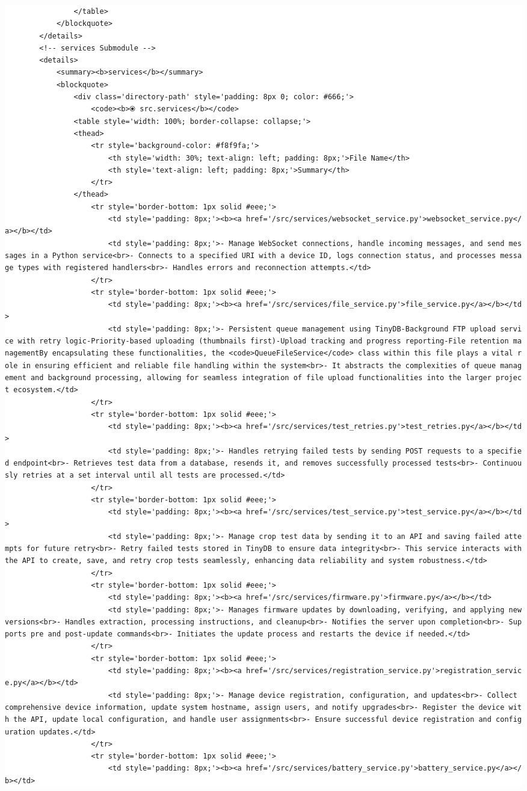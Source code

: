 					</table>
				</blockquote>
			</details>
			<!-- services Submodule -->
			<details>
				<summary><b>services</b></summary>
				<blockquote>
					<div class='directory-path' style='padding: 8px 0; color: #666;'>
						<code><b>⦿ src.services</b></code>
					<table style='width: 100%; border-collapse: collapse;'>
					<thead>
						<tr style='background-color: #f8f9fa;'>
							<th style='width: 30%; text-align: left; padding: 8px;'>File Name</th>
							<th style='text-align: left; padding: 8px;'>Summary</th>
						</tr>
					</thead>
						<tr style='border-bottom: 1px solid #eee;'>
							<td style='padding: 8px;'><b><a href='/src/services/websocket_service.py'>websocket_service.py</a></b></td>
							<td style='padding: 8px;'>- Manage WebSocket connections, handle incoming messages, and send messages in a Python service<br>- Connects to a specified URI with a device ID, logs connection status, and processes message types with registered handlers<br>- Handles errors and reconnection attempts.</td>
						</tr>
						<tr style='border-bottom: 1px solid #eee;'>
							<td style='padding: 8px;'><b><a href='/src/services/file_service.py'>file_service.py</a></b></td>
							<td style='padding: 8px;'>- Persistent queue management using TinyDB-Background FTP upload service with retry logic-Priority-based uploading (thumbnails first)-Upload tracking and progress reporting-File retention managementBy encapsulating these functionalities, the <code>QueueFileService</code> class within this file plays a vital role in ensuring efficient and reliable file handling within the system<br>- It abstracts the complexities of queue management and background processing, allowing for seamless integration of file upload functionalities into the larger project ecosystem.</td>
						</tr>
						<tr style='border-bottom: 1px solid #eee;'>
							<td style='padding: 8px;'><b><a href='/src/services/test_retries.py'>test_retries.py</a></b></td>
							<td style='padding: 8px;'>- Handles retrying failed tests by sending POST requests to a specified endpoint<br>- Retrieves test data from a database, resends it, and removes successfully processed tests<br>- Continuously retries at a set interval until all tests are processed.</td>
						</tr>
						<tr style='border-bottom: 1px solid #eee;'>
							<td style='padding: 8px;'><b><a href='/src/services/test_service.py'>test_service.py</a></b></td>
							<td style='padding: 8px;'>- Manage crop test data by sending it to an API and saving failed attempts for future retry<br>- Retry failed tests stored in TinyDB to ensure data integrity<br>- This service interacts with the API to create, save, and retry crop tests seamlessly, enhancing data reliability and system robustness.</td>
						</tr>
						<tr style='border-bottom: 1px solid #eee;'>
							<td style='padding: 8px;'><b><a href='/src/services/firmware.py'>firmware.py</a></b></td>
							<td style='padding: 8px;'>- Manages firmware updates by downloading, verifying, and applying new versions<br>- Handles extraction, processing instructions, and cleanup<br>- Notifies the server upon completion<br>- Supports pre and post-update commands<br>- Initiates the update process and restarts the device if needed.</td>
						</tr>
						<tr style='border-bottom: 1px solid #eee;'>
							<td style='padding: 8px;'><b><a href='/src/services/registration_service.py'>registration_service.py</a></b></td>
							<td style='padding: 8px;'>- Manage device registration, configuration, and updates<br>- Collect comprehensive device information, update system hostname, assign users, and notify upgrades<br>- Register the device with the API, update local configuration, and handle user assignments<br>- Ensure successful device registration and configuration updates.</td>
						</tr>
						<tr style='border-bottom: 1px solid #eee;'>
							<td style='padding: 8px;'><b><a href='/src/services/battery_service.py'>battery_service.py</a></b></td>